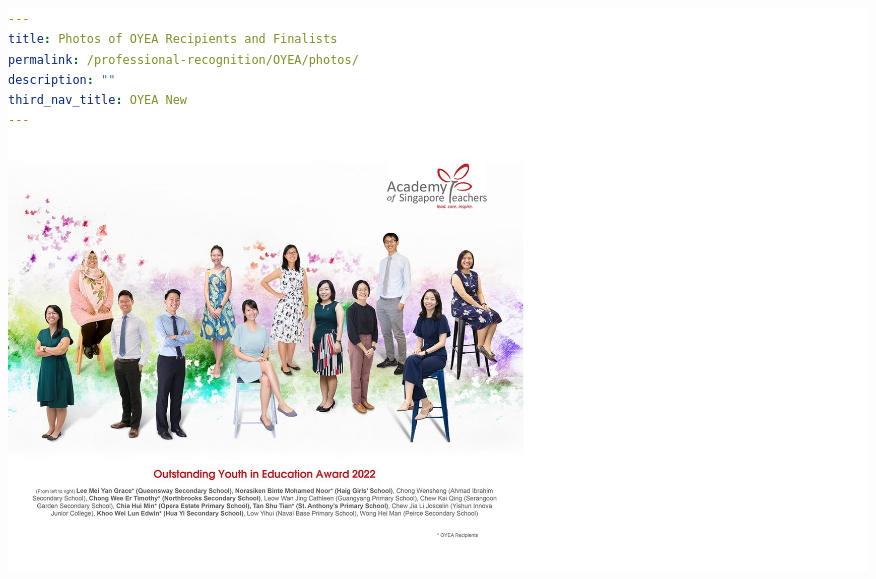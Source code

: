 ```yaml
---
title: Photos of OYEA Recipients and Finalists
permalink: /professional-recognition/OYEA/photos/
description: ""
third_nav_title: OYEA New
---
```


<img src="/images/prore17.png" style="width:60%">
